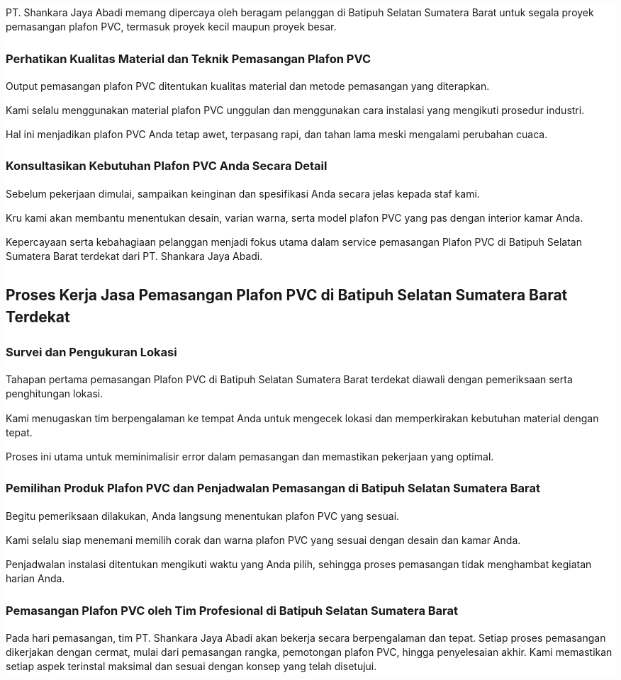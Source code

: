 PT. Shankara Jaya Abadi memang dipercaya oleh beragam pelanggan di Batipuh Selatan Sumatera Barat untuk segala proyek pemasangan plafon PVC, termasuk proyek kecil maupun proyek besar.

### Perhatikan Kualitas Material dan Teknik Pemasangan Plafon PVC

Output pemasangan plafon PVC ditentukan kualitas material dan metode pemasangan yang diterapkan.

Kami selalu menggunakan material plafon PVC unggulan dan menggunakan cara instalasi yang mengikuti prosedur industri.

Hal ini menjadikan plafon PVC Anda tetap awet, terpasang rapi, dan tahan lama meski mengalami perubahan cuaca.

### Konsultasikan Kebutuhan Plafon PVC Anda Secara Detail

Sebelum pekerjaan dimulai, sampaikan keinginan dan spesifikasi Anda secara jelas kepada staf kami.

Kru kami akan membantu menentukan desain, varian warna, serta model plafon PVC yang pas dengan interior kamar Anda.

Kepercayaan serta kebahagiaan pelanggan menjadi fokus utama dalam service pemasangan Plafon PVC di Batipuh Selatan Sumatera Barat terdekat dari PT. Shankara Jaya Abadi.

## Proses Kerja Jasa Pemasangan Plafon PVC di Batipuh Selatan Sumatera Barat Terdekat

### Survei dan Pengukuran Lokasi

Tahapan pertama pemasangan Plafon PVC di Batipuh Selatan Sumatera Barat terdekat diawali dengan pemeriksaan serta penghitungan lokasi.

Kami menugaskan tim berpengalaman ke tempat Anda untuk mengecek lokasi dan memperkirakan kebutuhan material dengan tepat.

Proses ini utama untuk meminimalisir error dalam pemasangan dan memastikan pekerjaan yang optimal.

### Pemilihan Produk Plafon PVC dan Penjadwalan Pemasangan di Batipuh Selatan Sumatera Barat

Begitu pemeriksaan dilakukan, Anda langsung menentukan plafon PVC yang sesuai.

Kami selalu siap menemani memilih corak dan warna plafon PVC yang sesuai dengan desain dan kamar Anda.

Penjadwalan instalasi ditentukan mengikuti waktu yang Anda pilih, sehingga proses pemasangan tidak menghambat kegiatan harian Anda.

### Pemasangan Plafon PVC oleh Tim Profesional di Batipuh Selatan Sumatera Barat

Pada hari pemasangan, tim PT. Shankara Jaya Abadi akan bekerja secara berpengalaman dan tepat. Setiap proses pemasangan dikerjakan dengan cermat, mulai dari pemasangan rangka, pemotongan plafon PVC, hingga penyelesaian akhir. Kami memastikan setiap aspek terinstal maksimal dan sesuai dengan konsep yang telah disetujui.

